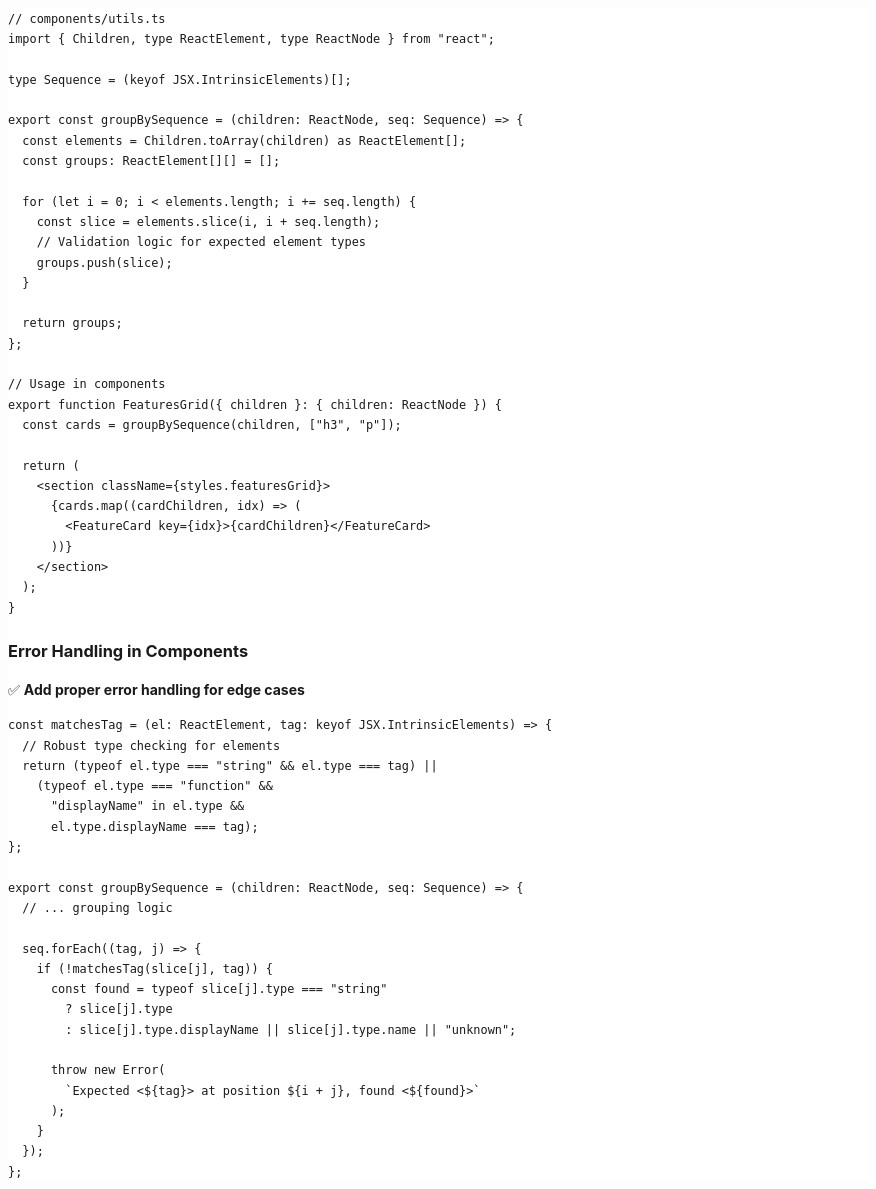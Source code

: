 ```tsx
// components/utils.ts
import { Children, type ReactElement, type ReactNode } from "react";

type Sequence = (keyof JSX.IntrinsicElements)[];

export const groupBySequence = (children: ReactNode, seq: Sequence) => {
  const elements = Children.toArray(children) as ReactElement[];
  const groups: ReactElement[][] = [];
  
  for (let i = 0; i < elements.length; i += seq.length) {
    const slice = elements.slice(i, i + seq.length);
    // Validation logic for expected element types
    groups.push(slice);
  }
  
  return groups;
};

// Usage in components
export function FeaturesGrid({ children }: { children: ReactNode }) {
  const cards = groupBySequence(children, ["h3", "p"]);
  
  return (
    <section className={styles.featuresGrid}>
      {cards.map((cardChildren, idx) => (
        <FeatureCard key={idx}>{cardChildren}</FeatureCard>
      ))}
    </section>
  );
}
```

### Error Handling in Components
✅ **Add proper error handling for edge cases**

```tsx
const matchesTag = (el: ReactElement, tag: keyof JSX.IntrinsicElements) => {
  // Robust type checking for elements
  return (typeof el.type === "string" && el.type === tag) ||
    (typeof el.type === "function" &&
      "displayName" in el.type &&
      el.type.displayName === tag);
};

export const groupBySequence = (children: ReactNode, seq: Sequence) => {
  // ... grouping logic
  
  seq.forEach((tag, j) => {
    if (!matchesTag(slice[j], tag)) {
      const found = typeof slice[j].type === "string"
        ? slice[j].type
        : slice[j].type.displayName || slice[j].type.name || "unknown";
      
      throw new Error(
        `Expected <${tag}> at position ${i + j}, found <${found}>`
      );
    }
  });
};
```
